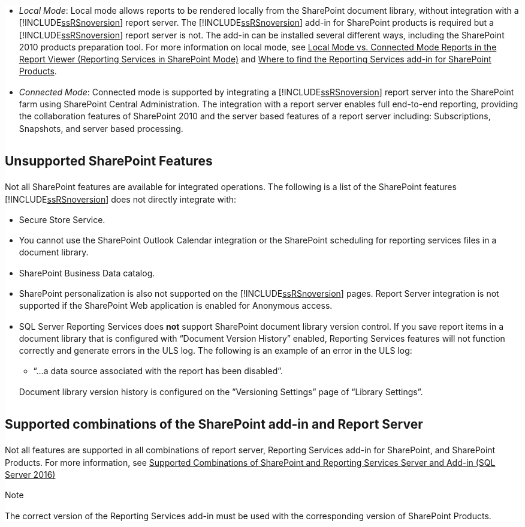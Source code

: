 -   *Local Mode*: Local mode allows reports to be rendered locally from the SharePoint document library, without integration with a [!INCLUDE[ssRSnoversion](../../includes/ssrsnoversion-md.md)] report server. The [!INCLUDE[ssRSnoversion](../../includes/ssrsnoversion-md.md)] add-in for SharePoint products is required but a [!INCLUDE[ssRSnoversion](../../includes/ssrsnoversion-md.md)] report server is not. The add-in can be installed several different ways, including the SharePoint 2010 products preparation tool. For more information on local mode, see [Local Mode vs. Connected Mode Reports in the Report Viewer &#40;Reporting Services in SharePoint Mode&#41;](../../reporting-services/report-server-sharepoint/local-mode-vs-connected-mode-reports-in-the-report-viewer.md) and [Where to find the Reporting Services add-in for SharePoint Products](../../reporting-services/install-windows/where-to-find-the-reporting-services-add-in-for-sharepoint-products.md).  
  
-   *Connected Mode*: Connected mode is supported by integrating a [!INCLUDE[ssRSnoversion](../../includes/ssrsnoversion-md.md)] report server into the SharePoint farm using SharePoint Central Administration. The integration with a report server enables full end-to-end reporting, providing the collaboration features of SharePoint 2010 and the server based features of a report server including: Subscriptions, Snapshots, and server based processing.  
  
##  <a name="bkmk_unsupportedsharepoint"></a> Unsupported SharePoint Features  
 Not all SharePoint features are available for integrated operations. The following is a list of the SharePoint features [!INCLUDE[ssRSnoversion](../../includes/ssrsnoversion-md.md)] does not directly integrate with:  
  
-   Secure Store Service.  
  
-   You cannot use the SharePoint Outlook Calendar integration or the SharePoint scheduling for reporting services files in a document library.  
  
-   SharePoint Business Data catalog.  
  
-   SharePoint personalization is also not supported on the [!INCLUDE[ssRSnoversion](../../includes/ssrsnoversion-md.md)] pages. Report Server integration is not supported if the SharePoint Web application is enabled for Anonymous access.  
  
-   SQL Server Reporting Services does **not** support SharePoint document library version control. If you save report items in a document library that is configured with “Document Version History” enabled, Reporting Services features will not function correctly and generate errors in the ULS log. The following is an example of an error in the ULS log:  
  
    -   “…a data source associated with the report has been disabled”.  
  
     Document library version history is configured on the ”Versioning Settings” page of “Library Settings”.  
  
##  <a name="bkmk_supportedcombinations"></a> Supported combinations of the SharePoint add-in and Report Server  
 Not all features are supported in all combinations of report server, Reporting Services add-in for SharePoint, and SharePoint Products. For more information, see [Supported Combinations of SharePoint and Reporting Services Server and Add-in &#40;SQL Server 2016&#41;](../../reporting-services/install-windows/supported-combinations-of-sharepoint-and-reporting-services-server.md)  
  
> [!NOTE]  
>  The correct version of the Reporting Services add-in must be used with the corresponding version of SharePoint Products.  
  